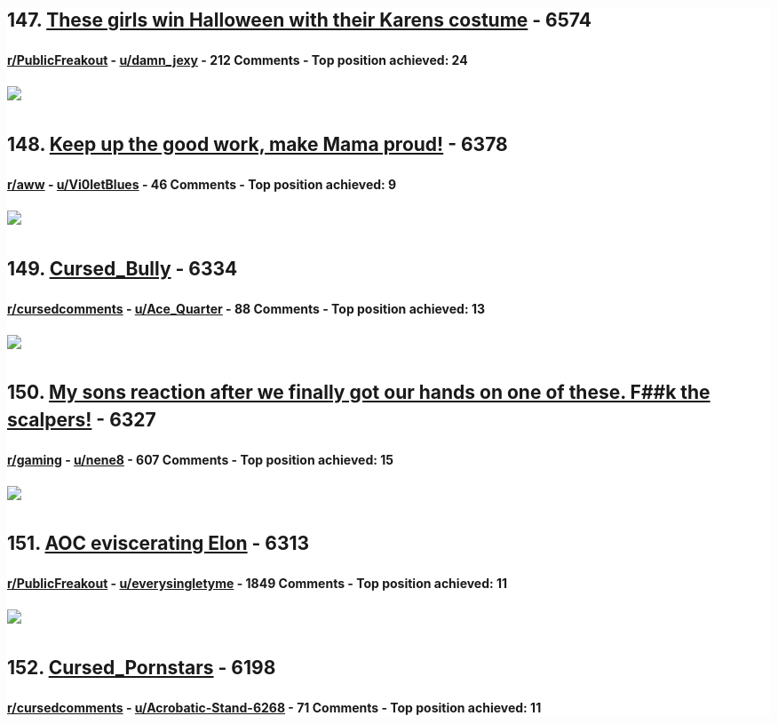 ## 147. [These girls win Halloween with their Karens costume](http://reddit.com/r/PublicFreakout/comments/ym5c2v/these_girls_win_halloween_with_their_karens/) - 6574
#### [r/PublicFreakout](http://reddit.com/r/PublicFreakout) - [u/damn_jexy](http://reddit.com/u/damn_jexy) - 212 Comments - Top position achieved: 24

<a href="https://v.redd.it/quxshzmwgyx91"><img src="https://b.thumbs.redditmedia.com/ZXCFnU0mwq5FYHZuyCWyXI30HhedS_zCXd47Mixdesk.jpg"></img></a>

## 148. [Keep up the good work, make Mama proud!](http://reddit.com/r/aww/comments/ylr52h/keep_up_the_good_work_make_mama_proud/) - 6378
#### [r/aww](http://reddit.com/r/aww) - [u/Vi0letBlues](http://reddit.com/u/Vi0letBlues) - 46 Comments - Top position achieved: 9

<a href="https://i.redd.it/hn6gnjvl9xx91.jpg"><img src="https://b.thumbs.redditmedia.com/DWnXvYL2eR81NkI9XHCXOLEFUWmzAZr_1gVLoH3k_EY.jpg"></img></a>

## 149. [Cursed_Bully](http://reddit.com/r/cursedcomments/comments/ymc95j/cursed_bully/) - 6334
#### [r/cursedcomments](http://reddit.com/r/cursedcomments) - [u/Ace_Quarter](http://reddit.com/u/Ace_Quarter) - 88 Comments - Top position achieved: 13

<a href="https://i.redd.it/uqiue078cwx91.png"><img src="https://a.thumbs.redditmedia.com/0wIopOrnZMihTgOgtNXjydqBGIzhP374GV5PkBQlXK0.jpg"></img></a>

## 150. [My sons reaction after we finally got our hands on one of these. F##k the scalpers!](http://reddit.com/r/gaming/comments/ym6xb3/my_sons_reaction_after_we_finally_got_our_hands/) - 6327
#### [r/gaming](http://reddit.com/r/gaming) - [u/nene8](http://reddit.com/u/nene8) - 607 Comments - Top position achieved: 15

<a href="https://i.redd.it/xa7wres7czx91.jpg"><img src="https://b.thumbs.redditmedia.com/D2Z-OmpluM-GzDv4g3KdcludUPrPyKXQDD2Y9U2eDxg.jpg"></img></a>

## 151. [AOC eviscerating Elon](http://reddit.com/r/PublicFreakout/comments/ymabli/aoc_eviscerating_elon/) - 6313
#### [r/PublicFreakout](http://reddit.com/r/PublicFreakout) - [u/everysingletyme](http://reddit.com/u/everysingletyme) - 1849 Comments - Top position achieved: 11

<a href="https://v.redd.it/ibb2oqmd00y91"><img src="https://b.thumbs.redditmedia.com/0xE11mwKDF57ARffZphOqbcm6Vj6LPNkwvGmvhjaj7A.jpg"></img></a>

## 152. [Cursed_Pornstars](http://reddit.com/r/cursedcomments/comments/yltw3c/cursed_pornstars/) - 6198
#### [r/cursedcomments](http://reddit.com/r/cursedcomments) - [u/Acrobatic-Stand-6268](http://reddit.com/u/Acrobatic-Stand-6268) - 71 Comments - Top position achieved: 11

